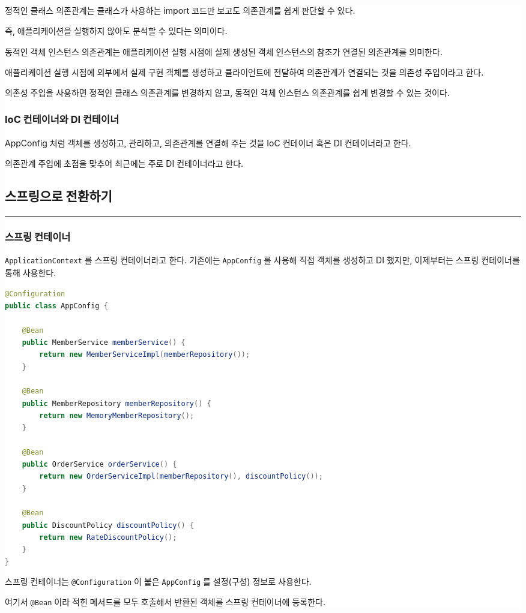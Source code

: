 정적인 클래스 의존관계는 클래스가 사용하는 import 코드만 보고도 의존관계를 쉽게 판단할 수 있다.

즉, 애플리케이션을 실행하지 않아도 분석할 수 있다는 의미이다.

동적인 객체 인스턴스 의존관계는 애플리케이션 실행 시점에 실제 생성된 객체 인스턴스의 참조가 연결된 의존관계를 의미한다.

애플리케이션 실행 시점에 외부에서 실제 구현 객체를 생성하고 클라이언트에 전달하여 의존관계가 연결되는 것을 의존성 주입이라고 한다.

의존성 주입을 사용하면 정적인 클래스 의존관계를 변경하지 않고, 동적인 객체 인스턴스 의존관계를 쉽게 변경할 수 있는 것이다.

### IoC 컨테이너와 DI 컨테이너

AppConfig 처럼 객체를 생성하고, 관리하고, 의존관계를 연결해 주는 것을 IoC 컨테이너 혹은 DI 컨테이너라고 한다.

의존관계 주입에 초점을 맞추어 최근에는 주로 DI 컨테이너라고 한다.

## 스프링으로 전환하기

---

### 스프링 컨테이너

`ApplicationContext` 를 스프링 컨테이너라고 한다. 기존에는 `AppConfig` 를 사용해 직접 객체를 생성하고 DI 했지만, 이제부터는 스프링 컨테이너를 통해 사용한다.

```java
@Configuration
public class AppConfig {

    @Bean
    public MemberService memberService() {
        return new MemberServiceImpl(memberRepository());
    }

    @Bean
    public MemberRepository memberRepository() {
        return new MemoryMemberRepository();
    }

    @Bean
    public OrderService orderService() {
        return new OrderServiceImpl(memberRepository(), discountPolicy());
    }

    @Bean
    public DiscountPolicy discountPolicy() {
        return new RateDiscountPolicy();
    }
}
```

스프링 컨테이너는 `@Configuration` 이 붙은 `AppConfig` 를 설정(구성) 정보로 사용한다.

여기서 `@Bean` 이라 적힌 메서드를 모두 호출해서 반환된 객체를 스프링 컨테이너에 등록한다.
